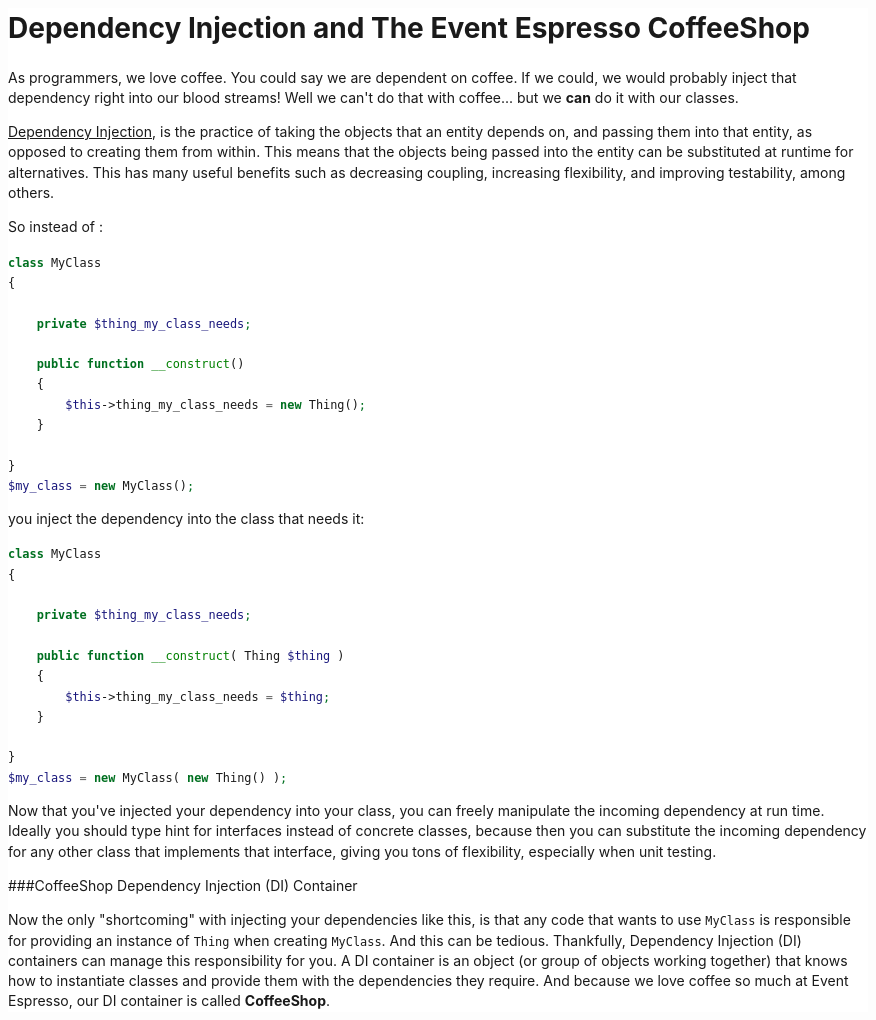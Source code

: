 # Dependency Injection and The Event Espresso CoffeeShop

As programmers, we love coffee. You could say we are dependent on coffee.
If we could, we would probably inject that dependency right into our blood streams!
Well we can't do that with coffee... but we **can** do it with our classes.

[Dependency Injection](http://www.phptherightway.com/#dependency_injection), is the practice of taking the objects that an entity depends on, and passing them into that entity, as opposed to creating them from within. This means that the objects being passed into the entity can be substituted at runtime for alternatives. This has many useful benefits such as decreasing coupling, increasing flexibility, and improving testability, among others.

So instead of :

```php
class MyClass
{

    private $thing_my_class_needs;

    public function __construct()
    {
        $this->thing_my_class_needs = new Thing();
    }

}
$my_class = new MyClass();
```

you inject the dependency into the class that needs it:

```php
class MyClass
{

    private $thing_my_class_needs;

    public function __construct( Thing $thing )
    {
        $this->thing_my_class_needs = $thing;
    }

}
$my_class = new MyClass( new Thing() );
```

Now that you've injected your dependency into your class, you can freely manipulate the incoming dependency at run time. Ideally you should type hint for interfaces instead of concrete classes, because then you can substitute the incoming dependency for any other class that implements that interface, giving you tons of flexibility, especially when unit testing.

###CoffeeShop Dependency Injection (DI) Container

Now the only "shortcoming" with injecting your dependencies like this, is that any code that wants to use ` MyClass ` is responsible for providing an instance of ` Thing ` when creating ` MyClass `. And this can be tedious. Thankfully, Dependency Injection (DI) containers can manage this responsibility for you. A DI container is an object (or group of objects working together) that knows how to instantiate classes and provide them with the dependencies they require. And because we love coffee so much at Event Espresso, our DI container is called **CoffeeShop**.
